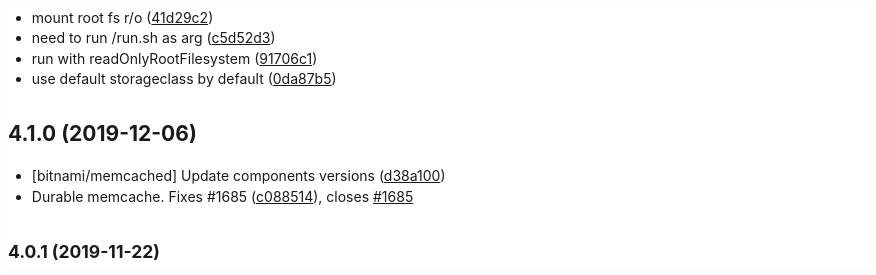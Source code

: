 * mount root fs r/o ([41d29c2](https://github.com/bitnami/charts/commit/41d29c2daa0b8a7026ce198a7ea67d502f79935b))
* need to run /run.sh as arg ([c5d52d3](https://github.com/bitnami/charts/commit/c5d52d33276c8c4782080ac9bf31eb707f4e8300))
* run with readOnlyRootFilesystem ([91706c1](https://github.com/bitnami/charts/commit/91706c1413d4d8a905ee131ae52f26181372e4b0))
* use default storageclass by default ([0da87b5](https://github.com/bitnami/charts/commit/0da87b5d29aaa62a519f7aafce35d0a0f5b60799))

## 4.1.0 (2019-12-06)

* [bitnami/memcached] Update components versions ([d38a100](https://github.com/bitnami/charts/commit/d38a1001a26ded702e535e7f44b4996c4e7e63b5))
* Durable memcache. Fixes #1685 ([c088514](https://github.com/bitnami/charts/commit/c0885142c01a714037b537f4c4aee5d53e4970e6)), closes [#1685](https://github.com/bitnami/charts/issues/1685)

## <small>4.0.1 (2019-11-22)</small>


